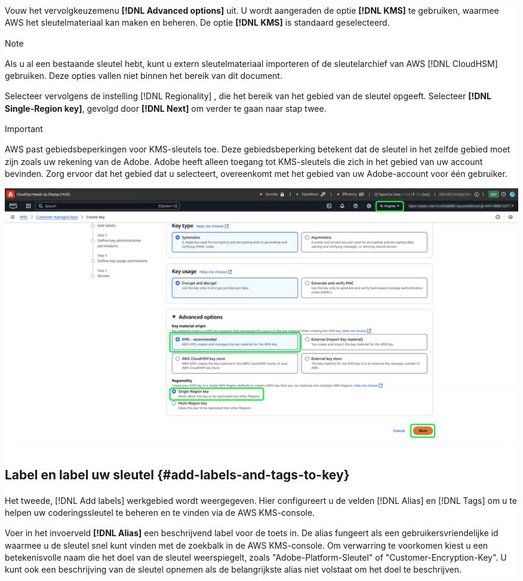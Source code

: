 Vouw het vervolgkeuzemenu **[!DNL Advanced options]** uit. U wordt aangeraden de optie **[!DNL KMS]** te gebruiken, waarmee AWS het sleutelmateriaal kan maken en beheren. De optie **[!DNL KMS]** is standaard geselecteerd.

>[!NOTE]
>
>Als u al een bestaande sleutel hebt, kunt u extern sleutelmateriaal importeren of de sleutelarchief van AWS [!DNL CloudHSM] gebruiken. Deze opties vallen niet binnen het bereik van dit document.

Selecteer vervolgens de instelling [!DNL Regionality] , die het bereik van het gebied van de sleutel opgeeft. Selecteer **[!DNL Single-Region key]**, gevolgd door **[!DNL Next]** om verder te gaan naar stap twee.

>[!IMPORTANT]
>
>AWS past gebiedsbeperkingen voor KMS-sleutels toe. Deze gebiedsbeperking betekent dat de sleutel in het zelfde gebied moet zijn zoals uw rekening van de Adobe. Adobe heeft alleen toegang tot KMS-sleutels die zich in het gebied van uw account bevinden. Zorg ervoor dat het gebied dat u selecteert, overeenkomt met het gebied van uw Adobe-account voor één gebruiker.

![ Stap één van het Configure zeer belangrijke werkschema met het gebied van AWS, KMS, en Één van één enkel gebied benadrukt gebied zeer belangrijke opties.](../../images/governance-privacy-security/key-management-service/configure-key-advanced-options.png)

## Label en label uw sleutel {#add-labels-and-tags-to-key}

Het tweede, [!DNL Add labels] werkgebied wordt weergegeven. Hier configureert u de velden [!DNL Alias] en [!DNL Tags] om u te helpen uw coderingssleutel te beheren en te vinden via de AWS KMS-console.

Voer in het invoerveld **[!DNL Alias]** een beschrijvend label voor de toets in. De alias fungeert als een gebruikersvriendelijke id waarmee u de sleutel snel kunt vinden met de zoekbalk in de AWS KMS-console. Om verwarring te voorkomen kiest u een betekenisvolle naam die het doel van de sleutel weerspiegelt, zoals &quot;Adobe-Platform-Sleutel&quot; of &quot;Customer-Encryption-Key&quot;. U kunt ook een beschrijving van de sleutel opnemen als de belangrijkste alias niet volstaat om het doel te beschrijven.
